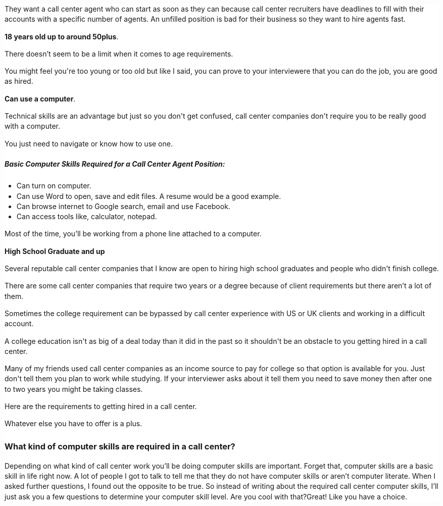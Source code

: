 They want a call center agent who can start as soon as they can because call center recruiters have deadlines to fill with their accounts with a specific number of agents. An unfilled position is bad for their business so they want to hire agents fast.

**18 years old up to around 50plus**.

There doesn’t seem to be a limit when it comes to age requirements.

You might feel you're too young or too old but like I said, you can prove to your interviewere that you can do the job, you are good as hired.

**Can use a computer**.

Technical skills are an advantage but just so you don't get confused, call center companies don't require you to be really good with a computer.

You just need to navigate or know how to use one.

##### Basic Computer Skills Required for a Call Center Agent Position:
- Can turn on computer.
- Can use Word to open, save and edit files. A resume would be a good example.
- Can browse internet to Google search, email and use Facebook.
- Can access tools like, calculator, notepad.

Most of the time, you’ll be working from a phone line attached to a computer.


**High School Graduate and up**

Several reputable call center companies that I know are open to hiring high school graduates and people who didn't finish college.

There are some call center companies that require two years or a degree because of client requirements but there aren’t a lot of them.

Sometimes the college requirement can be bypassed by call center experience with US or UK clients and working in a difficult account.

A college education isn't as big of a deal today than it did in the past so it shouldn't be an obstacle to you getting hired in a call center.

Many of my friends used call center companies as an income source to pay for college so that option is available for you. Just don't tell them you plan to work while studying. If your interviewer asks about it tell them you need to save money then after one to two years you might be taking classes.

Here are the requirements to getting hired in a call center.

Whatever else you have to offer is a plus.


### What kind of computer skills are required in a call center?


Depending on what kind of call center work you’ll be doing computer skills are important. Forget that, computer skills are a basic skill in life right now. A lot of people I got to talk to tell me that they do not have computer skills or aren’t computer literate. When I asked further questions, I found out the opposite to be true. So instead of writing about the required call center computer skills, I’ll just ask you a few questions to determine your computer skill level. Are you cool with that?Great! Like you have a choice.
